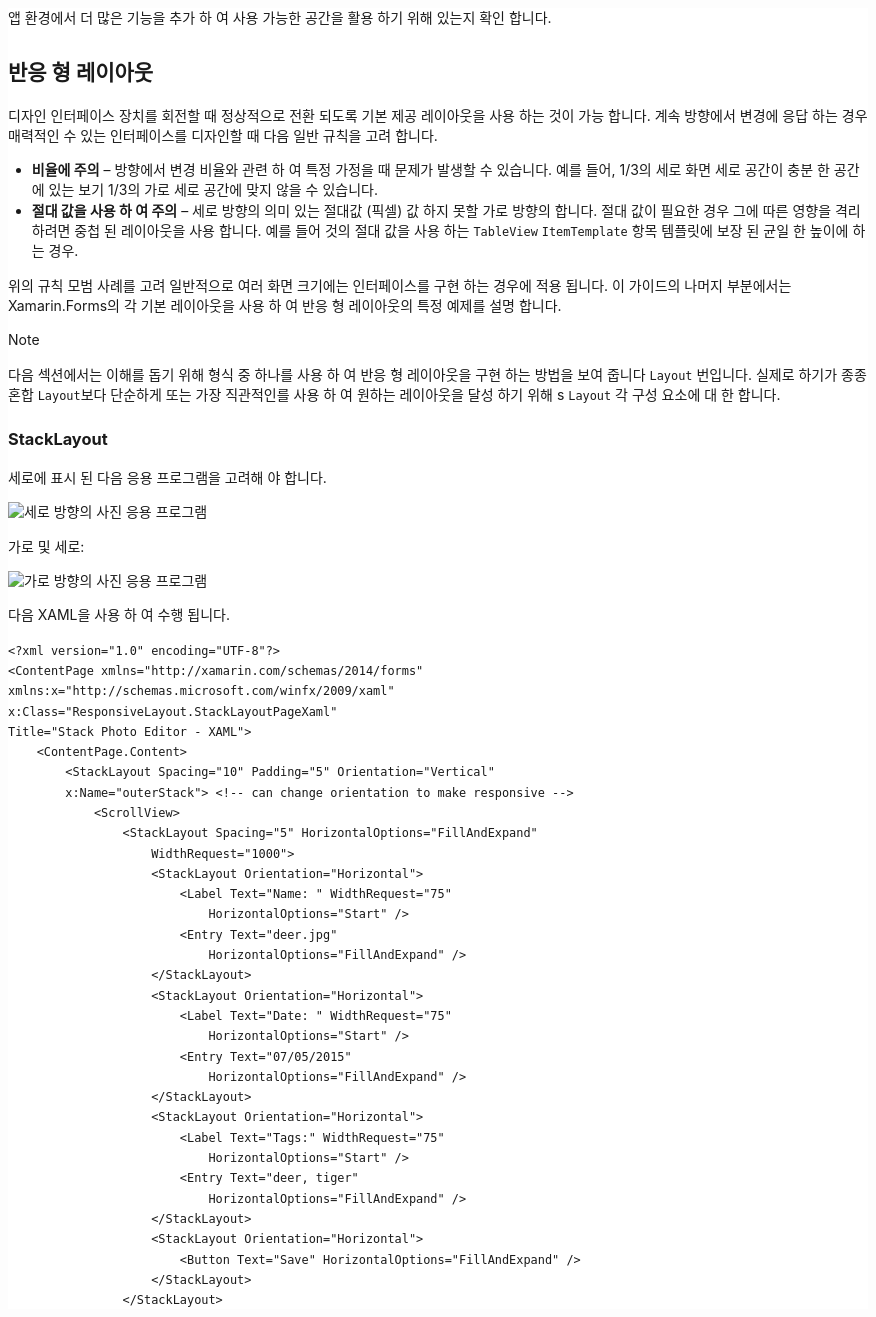 앱 환경에서 더 많은 기능을 추가 하 여 사용 가능한 공간을 활용 하기 위해 있는지 확인 합니다.

<a name="Responsive_Layout" />

## <a name="responsive-layout"></a>반응 형 레이아웃

디자인 인터페이스 장치를 회전할 때 정상적으로 전환 되도록 기본 제공 레이아웃을 사용 하는 것이 가능 합니다. 계속 방향에서 변경에 응답 하는 경우 매력적인 수 있는 인터페이스를 디자인할 때 다음 일반 규칙을 고려 합니다.

- **비율에 주의** &ndash; 방향에서 변경 비율와 관련 하 여 특정 가정을 때 문제가 발생할 수 있습니다. 예를 들어, 1/3의 세로 화면 세로 공간이 충분 한 공간에 있는 보기 1/3의 가로 세로 공간에 맞지 않을 수 있습니다.
- **절대 값을 사용 하 여 주의** &ndash; 세로 방향의 의미 있는 절대값 (픽셀) 값 하지 못할 가로 방향의 합니다. 절대 값이 필요한 경우 그에 따른 영향을 격리 하려면 중첩 된 레이아웃을 사용 합니다. 예를 들어 것의 절대 값을 사용 하는 `TableView` `ItemTemplate` 항목 템플릿에 보장 된 균일 한 높이에 하는 경우.

위의 규칙 모범 사례를 고려 일반적으로 여러 화면 크기에는 인터페이스를 구현 하는 경우에 적용 됩니다. 이 가이드의 나머지 부분에서는 Xamarin.Forms의 각 기본 레이아웃을 사용 하 여 반응 형 레이아웃의 특정 예제를 설명 합니다.

> [!NOTE]
> 다음 섹션에서는 이해를 돕기 위해 형식 중 하나를 사용 하 여 반응 형 레이아웃을 구현 하는 방법을 보여 줍니다 `Layout` 번입니다. 실제로 하기가 종종 혼합 `Layout`보다 단순하게 또는 가장 직관적인를 사용 하 여 원하는 레이아웃을 달성 하기 위해 s `Layout` 각 구성 요소에 대 한 합니다.

### <a name="stacklayout"></a>StackLayout

세로에 표시 된 다음 응용 프로그램을 고려해 야 합니다.

![](device-orientation-images/photo-stack-portrait.png "세로 방향의 사진 응용 프로그램")

가로 및 세로:

![](device-orientation-images/photo-stack-landscape.png "가로 방향의 사진 응용 프로그램")

다음 XAML을 사용 하 여 수행 됩니다.

```xaml
<?xml version="1.0" encoding="UTF-8"?>
<ContentPage xmlns="http://xamarin.com/schemas/2014/forms"
xmlns:x="http://schemas.microsoft.com/winfx/2009/xaml"
x:Class="ResponsiveLayout.StackLayoutPageXaml"
Title="Stack Photo Editor - XAML">
    <ContentPage.Content>
        <StackLayout Spacing="10" Padding="5" Orientation="Vertical"
        x:Name="outerStack"> <!-- can change orientation to make responsive -->
            <ScrollView>
                <StackLayout Spacing="5" HorizontalOptions="FillAndExpand"
                    WidthRequest="1000">
                    <StackLayout Orientation="Horizontal">
                        <Label Text="Name: " WidthRequest="75"
                            HorizontalOptions="Start" />
                        <Entry Text="deer.jpg"
                            HorizontalOptions="FillAndExpand" />
                    </StackLayout>
                    <StackLayout Orientation="Horizontal">
                        <Label Text="Date: " WidthRequest="75"
                            HorizontalOptions="Start" />
                        <Entry Text="07/05/2015"
                            HorizontalOptions="FillAndExpand" />
                    </StackLayout>
                    <StackLayout Orientation="Horizontal">
                        <Label Text="Tags:" WidthRequest="75"
                            HorizontalOptions="Start" />
                        <Entry Text="deer, tiger"
                            HorizontalOptions="FillAndExpand" />
                    </StackLayout>
                    <StackLayout Orientation="Horizontal">
                        <Button Text="Save" HorizontalOptions="FillAndExpand" />
                    </StackLayout>
                </StackLayout>
```